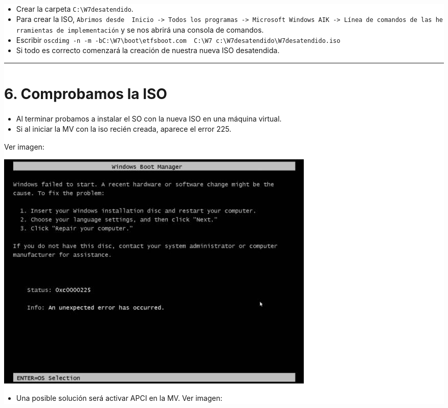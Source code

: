 * Crear la carpeta `C:\W7desatendido`.
* Para crear la ISO, `Abrimos desde  Inicio -> Todos los programas -> Microsoft Windows AIK -> Línea de comandos de las herramientas de implementación` y se nos abrirá una consola de comandos.
* Escribir `oscdimg -n -m -bC:\W7\boot\etfsboot.com  C:\W7 c:\W7desatendido\W7desatendido.iso`
* Si todo es correcto comenzará la creación de nuestra nueva ISO desatendida.

---

# 6. Comprobamos la ISO

* Al terminar probamos a instalar el SO con la nueva ISO en una máquina virtual.
* Si al iniciar la MV con la iso recién creada, aparece el error 225.

Ver imagen:

![win-error-225](./files/win-error-225.jpg)

* Una posible solución será activar APCI en la MV. Ver imagen:
